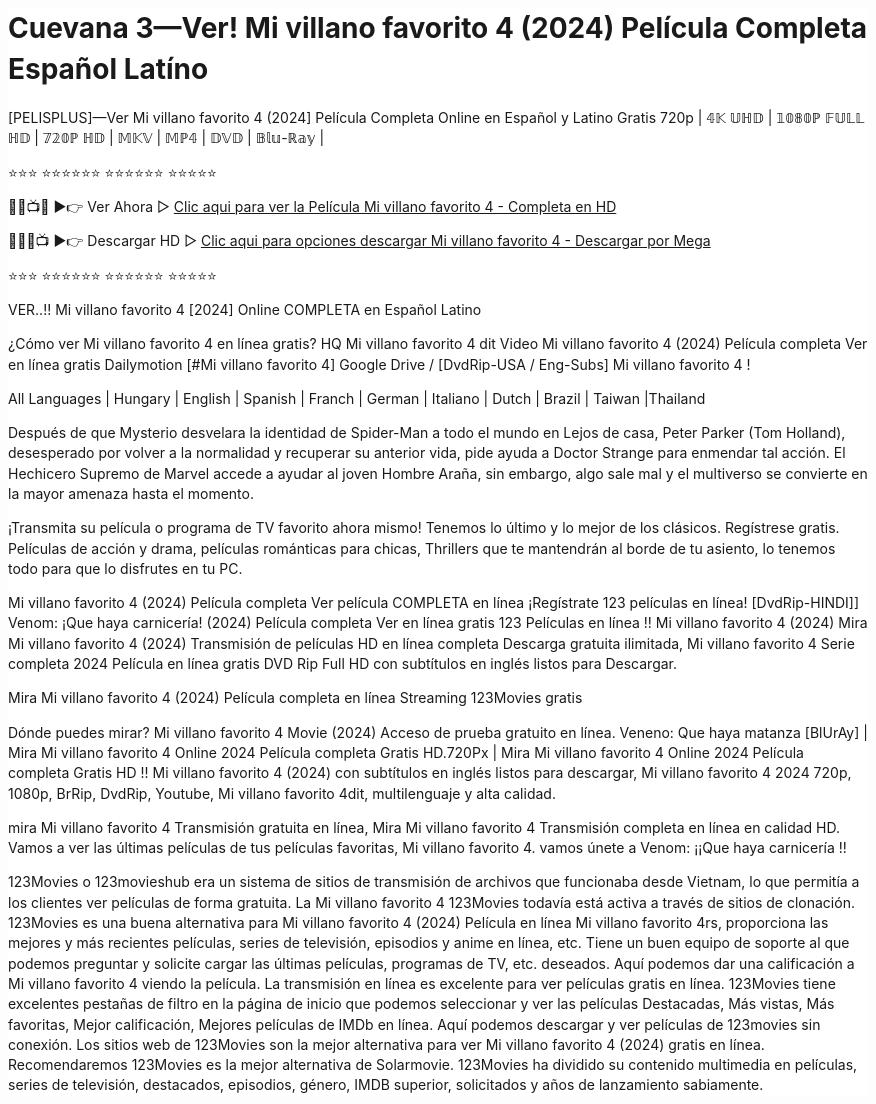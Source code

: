 # Cuevana 3—Ver! Mi villano favorito 4 (2024) Película Completa Español Latíno

[PELISPLUS]—Ver Mi villano favorito 4 (2024] Película Completa Online en Español y Latino Gratis 720p | 𝟜𝕂 𝕌ℍ𝔻 | 𝟙𝟘𝟠𝟘ℙ 𝔽𝕌𝕃𝕃 ℍ𝔻 | 𝟟𝟚𝟘ℙ ℍ𝔻 | 𝕄𝕂𝕍 | 𝕄ℙ𝟜 | 𝔻𝕍𝔻 | 𝔹𝕝𝕦-ℝ𝕒𝕪 |

⭐⭐⭐ ⭐⭐⭐⭐⭐⭐ ⭐⭐⭐⭐⭐⭐ ⭐⭐⭐⭐⭐

🔴🔰📺📱 ►👉 Ver Ahora ▷ [Clic aqui para ver la Película Mi villano favorito 4 - Completa en HD](https://aiflix.pro/es/movie/519182/despicable-me-4)

🔴🔰📱📺 ►👉 Descargar HD ▷ [Clic aqui para opciones descargar Mi villano favorito 4 - Descargar por Mega](https://aiflix.pro/es/movie/519182/despicable-me-4)

⭐⭐⭐ ⭐⭐⭐⭐⭐⭐ ⭐⭐⭐⭐⭐⭐ ⭐⭐⭐⭐⭐

VER..!! Mi villano favorito 4 [2024] Online COMPLETA en Español Latino

¿Cómo ver Mi villano favorito 4 en línea gratis? HQ Mi villano favorito 4 dit Video Mi villano favorito 4 (2024) Película completa Ver en línea gratis Dailymotion [#Mi villano favorito 4] Google Drive / [DvdRip-USA / Eng-Subs] Mi villano favorito 4 !

All Languages | Hungary | English | Spanish | Franch | German | Italiano | Dutch | Brazil | Taiwan |Thailand

Después de que Mysterio desvelara la identidad de Spider-Man a todo el mundo en Lejos de casa, Peter Parker (Tom Holland), desesperado por volver a la normalidad y recuperar su anterior vida, pide ayuda a Doctor Strange para enmendar tal acción. El Hechicero Supremo de Marvel accede a ayudar al joven Hombre Araña, sin embargo, algo sale mal y el multiverso se convierte en la mayor amenaza hasta el momento.

¡Transmita su película o programa de TV favorito ahora mismo! Tenemos lo último y lo mejor de los clásicos. Regístrese gratis. Películas de acción y drama, películas románticas para chicas, Thrillers que te mantendrán al borde de tu asiento, lo tenemos todo para que lo disfrutes en tu PC.

Mi villano favorito 4 (2024) Película completa Ver película COMPLETA en línea ¡Regístrate 123 películas en línea! [DvdRip-HINDI]] Venom: ¡Que haya carnicería! (2024) Película completa Ver en línea gratis 123 Películas en línea !! Mi villano favorito 4 (2024) Mira Mi villano favorito 4 (2024) Transmisión de películas HD en línea completa Descarga gratuita ilimitada, Mi villano favorito 4 Serie completa 2024 Película en línea gratis DVD Rip Full HD con subtítulos en inglés listos para Descargar.

Mira Mi villano favorito 4 (2024) Película completa en línea Streaming 123Movies gratis

Dónde puedes mirar? Mi villano favorito 4 Movie (2024) Acceso de prueba gratuito en línea. Veneno: Que haya matanza [BlUrAy] | Mira Mi villano favorito 4 Online 2024 Película completa Gratis HD.720Px | Mira Mi villano favorito 4 Online 2024 Película completa Gratis HD !! Mi villano favorito 4 (2024) con subtítulos en inglés listos para descargar, Mi villano favorito 4 2024 720p, 1080p, BrRip, DvdRip, Youtube, Mi villano favorito 4dit, multilenguaje y alta calidad.

mira Mi villano favorito 4 Transmisión gratuita en línea, Mira Mi villano favorito 4 Transmisión completa en línea en calidad HD. Vamos a ver las últimas películas de tus películas favoritas, Mi villano favorito 4. vamos únete a Venom: ¡¡Que haya carnicería !!

123Movies o 123movieshub era un sistema de sitios de transmisión de archivos que funcionaba desde Vietnam, lo que permitía a los clientes ver películas de forma gratuita. La Mi villano favorito 4 123Movies todavía está activa a través de sitios de clonación. 123Movies es una buena alternativa para Mi villano favorito 4 (2024) Película en línea Mi villano favorito 4rs, proporciona las mejores y más recientes películas, series de televisión, episodios y anime en línea, etc. Tiene un buen equipo de soporte al que podemos preguntar y solicite cargar las últimas películas, programas de TV, etc. deseados. Aquí podemos dar una calificación a Mi villano favorito 4 viendo la película. La transmisión en línea es excelente para ver películas gratis en línea. 123Movies tiene excelentes pestañas de filtro en la página de inicio que podemos seleccionar y ver las películas Destacadas, Más vistas, Más favoritas, Mejor calificación, Mejores películas de IMDb en línea. Aquí podemos descargar y ver películas de 123movies sin conexión. Los sitios web de 123Movies son la mejor alternativa para ver Mi villano favorito 4 (2024) gratis en línea. Recomendaremos 123Movies es la mejor alternativa de Solarmovie. 123Movies ha dividido su contenido multimedia en películas, series de televisión, destacados, episodios, género, IMDB superior, solicitados y años de lanzamiento sabiamente.
